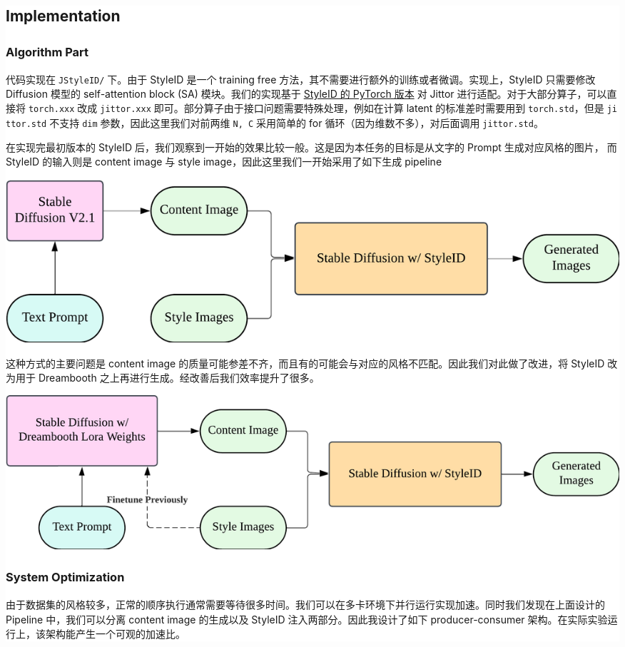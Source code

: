 ## Implementation

### Algorithm Part

代码实现在 `JStyleID/` 下。由于 StyleID 是一个 training free 方法，其不需要进行额外的训练或者微调。实现上，StyleID 只需要修改 Diffusion 模型的 self-attention block (SA) 模块。我们的实现基于 [StyleID 的 PyTorch 版本](https://github.com/jiwoogit/StyleID) 对 Jittor 进行适配。对于大部分算子，可以直接将 `torch.xxx` 改成 `jittor.xxx` 即可。部分算子由于接口问题需要特殊处理，例如在计算 latent 的标准差时需要用到 `torch.std`，但是 `jittor.std` 不支持 `dim` 参数，因此这里我们对前两维 `N, C` 采用简单的 for 循环（因为维数不多），对后面调用 `jittor.std`。

在实现完最初版本的 StyleID 后，我们观察到一开始的效果比较一般。这是因为本任务的目标是从文字的 Prompt 生成对应风格的图片，
而 StyleID 的输入则是 content image 与 style image，因此这里我们一开始采用了如下生成 pipeline

![](assets/arch1.png)

这种方式的主要问题是 content image 的质量可能参差不齐，而且有的可能会与对应的风格不匹配。因此我们对此做了改进，将 StyleID 改为用于 Dreambooth 之上再进行生成。经改善后我们效率提升了很多。

![](assets/arch2.png)

### System Optimization

由于数据集的风格较多，正常的顺序执行通常需要等待很多时间。我们可以在多卡环境下并行运行实现加速。同时我们发现在上面设计的 Pipeline 中，我们可以分离 content image 的生成以及 StyleID 注入两部分。因此我设计了如下 producer-consumer 架构。在实际实验运行上，该架构能产生一个可观的加速比。
